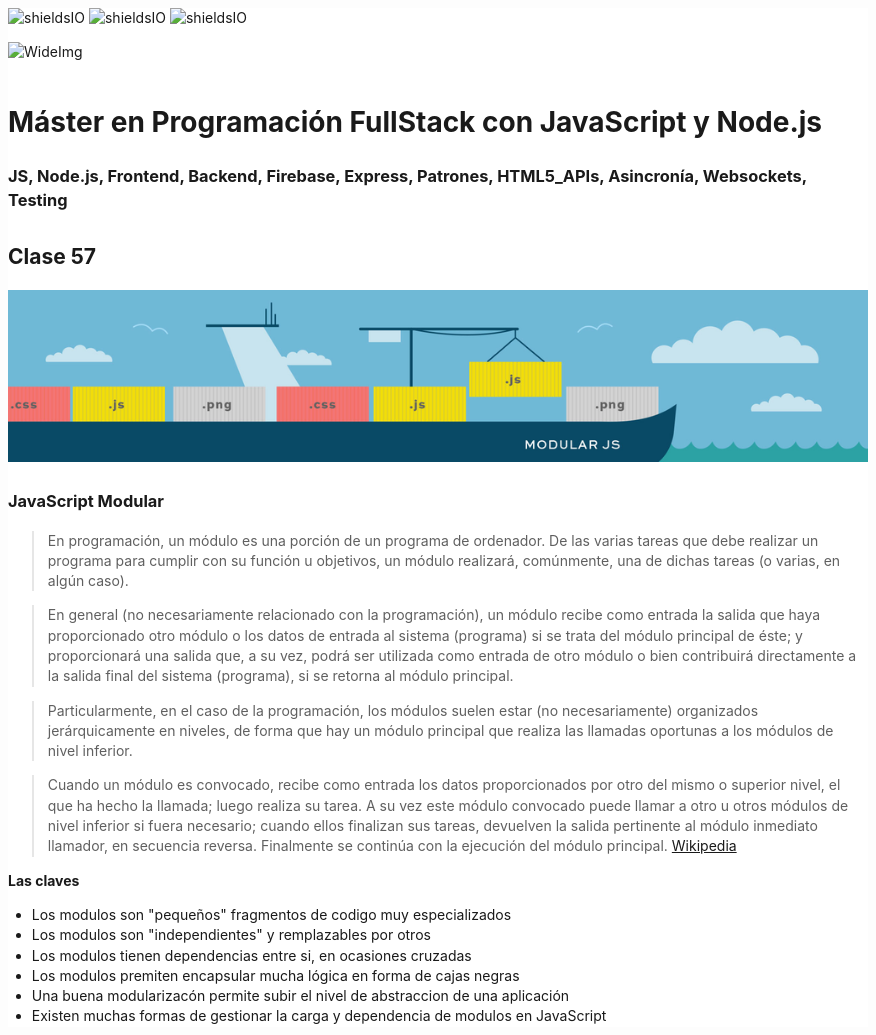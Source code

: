 ![shieldsIO](https://img.shields.io/github/issues/Fictizia/Master-en-programacion-fullstack-con-JavaScript-y-Node.js_ed2.svg)
![shieldsIO](https://img.shields.io/github/forks/Fictizia/Master-en-programacion-fullstack-con-JavaScript-y-Node.js_ed2.svg)
![shieldsIO](https://img.shields.io/github/stars/Fictizia/Master-en-programacion-fullstack-con-JavaScript-y-Node.js_ed2.svg)

![WideImg](http://fictizia.com/img/github/Fictizia-plan-estudios-github.jpg)

# Máster en Programación FullStack con JavaScript y Node.js
### JS, Node.js, Frontend, Backend, Firebase, Express, Patrones, HTML5_APIs, Asincronía, Websockets, Testing

## Clase 57

![IMG](../assets/clase57/9e5fa4ab-e734-4e7f-8f0c-c92f053f2637.jpeg)

### JavaScript Modular
> En programación, un módulo es una porción de un programa de ordenador. De las varias tareas que debe realizar un programa para cumplir con su función u objetivos, un módulo realizará, comúnmente, una de dichas tareas (o varias, en algún caso).

> En general (no necesariamente relacionado con la programación), un módulo recibe como entrada la salida que haya proporcionado otro módulo o los datos de entrada al sistema (programa) si se trata del módulo principal de éste; y proporcionará una salida que, a su vez, podrá ser utilizada como entrada de otro módulo o bien contribuirá directamente a la salida final del sistema (programa), si se retorna al módulo principal.

> Particularmente, en el caso de la programación, los módulos suelen estar (no necesariamente) organizados jerárquicamente en niveles, de forma que hay un módulo principal que realiza las llamadas oportunas a los módulos de nivel inferior.

> Cuando un módulo es convocado, recibe como entrada los datos proporcionados por otro del mismo o superior nivel, el que ha hecho la llamada; luego realiza su tarea. A su vez este módulo convocado puede llamar a otro u otros módulos de nivel inferior si fuera necesario; cuando ellos finalizan sus tareas, devuelven la salida pertinente al módulo inmediato llamador, en secuencia reversa. Finalmente se continúa con la ejecución del módulo principal. [Wikipedia](https://es.wikipedia.org/wiki/M%C3%B3dulo_(inform%C3%A1tica))

**Las claves**
- Los modulos son "pequeños" fragmentos de codigo muy especializados
- Los modulos son "independientes" y remplazables por otros
- Los modulos tienen dependencias entre si, en ocasiones cruzadas
- Los modulos premiten encapsular mucha lógica en forma de cajas negras
- Una buena modularizacón permite subir el nivel de abstraccion de una aplicación
- Existen muchas formas de gestionar la carga y dependencia de modulos en JavaScript
